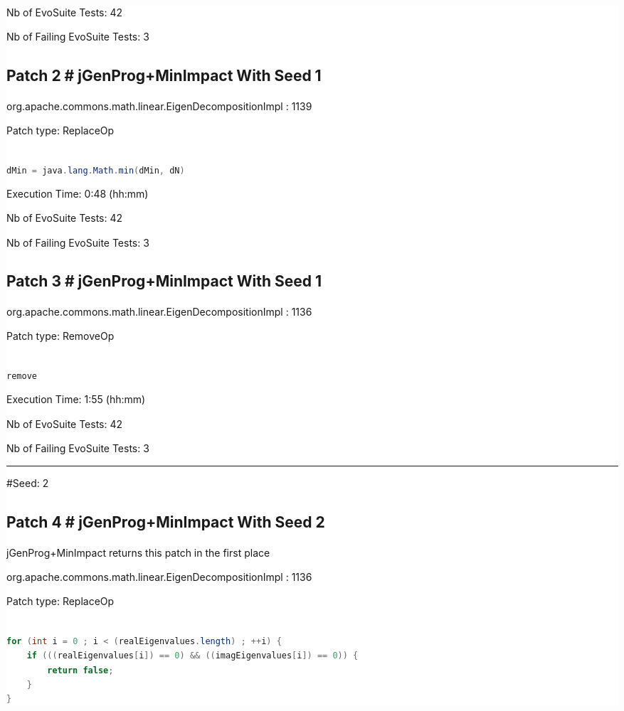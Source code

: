 Nb of EvoSuite Tests: 42

Nb of Failing EvoSuite Tests: 3



## Patch 2 #  jGenProg+MinImpact With Seed 1

org.apache.commons.math.linear.EigenDecompositionImpl : 1139

Patch type: ReplaceOp

```Java

dMin = java.lang.Math.min(dMin, dN)

```


Execution Time: 0:48 (hh:mm) 

Nb of EvoSuite Tests: 42

Nb of Failing EvoSuite Tests: 3



## Patch 3 #  jGenProg+MinImpact With Seed 1

org.apache.commons.math.linear.EigenDecompositionImpl : 1136

Patch type: RemoveOp

```Java

remove

```


Execution Time: 1:55 (hh:mm) 

Nb of EvoSuite Tests: 42

Nb of Failing EvoSuite Tests: 3


--- 
#Seed: 2

## Patch 4 #  jGenProg+MinImpact With Seed 2

jGenProg+MinImpact returns this patch in the first place

org.apache.commons.math.linear.EigenDecompositionImpl : 1136

Patch type: ReplaceOp

```Java

for (int i = 0 ; i < (realEigenvalues.length) ; ++i) {
	if (((realEigenvalues[i]) == 0) && ((imagEigenvalues[i]) == 0)) {
		return false;
	} 
}

```
